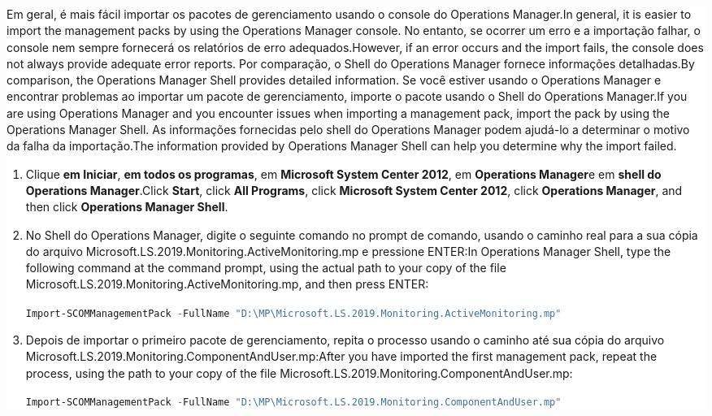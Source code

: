 <span data-ttu-id="7e8d5-154">Em geral, é mais fácil importar os pacotes de gerenciamento usando o console do Operations Manager.</span><span class="sxs-lookup"><span data-stu-id="7e8d5-154">In general, it is easier to import the management packs by using the Operations Manager console.</span></span> <span data-ttu-id="7e8d5-155">No entanto, se ocorrer um erro e a importação falhar, o console nem sempre fornecerá os relatórios de erro adequados.</span><span class="sxs-lookup"><span data-stu-id="7e8d5-155">However, if an error occurs and the import fails, the console does not always provide adequate error reports.</span></span> <span data-ttu-id="7e8d5-156">Por comparação, o Shell do Operations Manager fornece informações detalhadas.</span><span class="sxs-lookup"><span data-stu-id="7e8d5-156">By comparison, the Operations Manager Shell provides detailed information.</span></span> <span data-ttu-id="7e8d5-157">Se você estiver usando o Operations Manager e encontrar problemas ao importar um pacote de gerenciamento, importe o pacote usando o Shell do Operations Manager.</span><span class="sxs-lookup"><span data-stu-id="7e8d5-157">If you are using Operations Manager and you encounter issues when importing a management pack, import the pack by using the Operations Manager Shell.</span></span> <span data-ttu-id="7e8d5-158">As informações fornecidas pelo shell do Operations Manager podem ajudá-lo a determinar o motivo da falha da importação.</span><span class="sxs-lookup"><span data-stu-id="7e8d5-158">The information provided by Operations Manager Shell can help you determine why the import failed.</span></span>

1. <span data-ttu-id="7e8d5-159">Clique **em Iniciar**, **em todos os programas**, em **Microsoft System Center 2012**, em **Operations Manager**e em **shell do Operations Manager**.</span><span class="sxs-lookup"><span data-stu-id="7e8d5-159">Click **Start**, click **All Programs**, click **Microsoft System Center 2012**, click **Operations Manager**, and then click **Operations Manager Shell**.</span></span>

2. <span data-ttu-id="7e8d5-160">No Shell do Operations Manager, digite o seguinte comando no prompt de comando, usando o caminho real para a sua cópia do arquivo Microsoft.LS.2019.Monitoring.ActiveMonitoring.mp e pressione ENTER:</span><span class="sxs-lookup"><span data-stu-id="7e8d5-160">In Operations Manager Shell, type the following command at the command prompt, using the actual path to your copy of the file Microsoft.LS.2019.Monitoring.ActiveMonitoring.mp, and then press ENTER:</span></span>

   ```PowerShell
   Import-SCOMManagementPack -FullName "D:\MP\Microsoft.LS.2019.Monitoring.ActiveMonitoring.mp"
   ```

3. <span data-ttu-id="7e8d5-161">Depois de importar o primeiro pacote de gerenciamento, repita o processo usando o caminho até sua cópia do arquivo Microsoft.LS.2019.Monitoring.ComponentAndUser.mp:</span><span class="sxs-lookup"><span data-stu-id="7e8d5-161">After you have imported the first management pack, repeat the process, using the path to your copy of the file Microsoft.LS.2019.Monitoring.ComponentAndUser.mp:</span></span>

   ```PowerShell
   Import-SCOMManagementPack -FullName "D:\MP\Microsoft.LS.2019.Monitoring.ComponentAndUser.mp"
   ```
